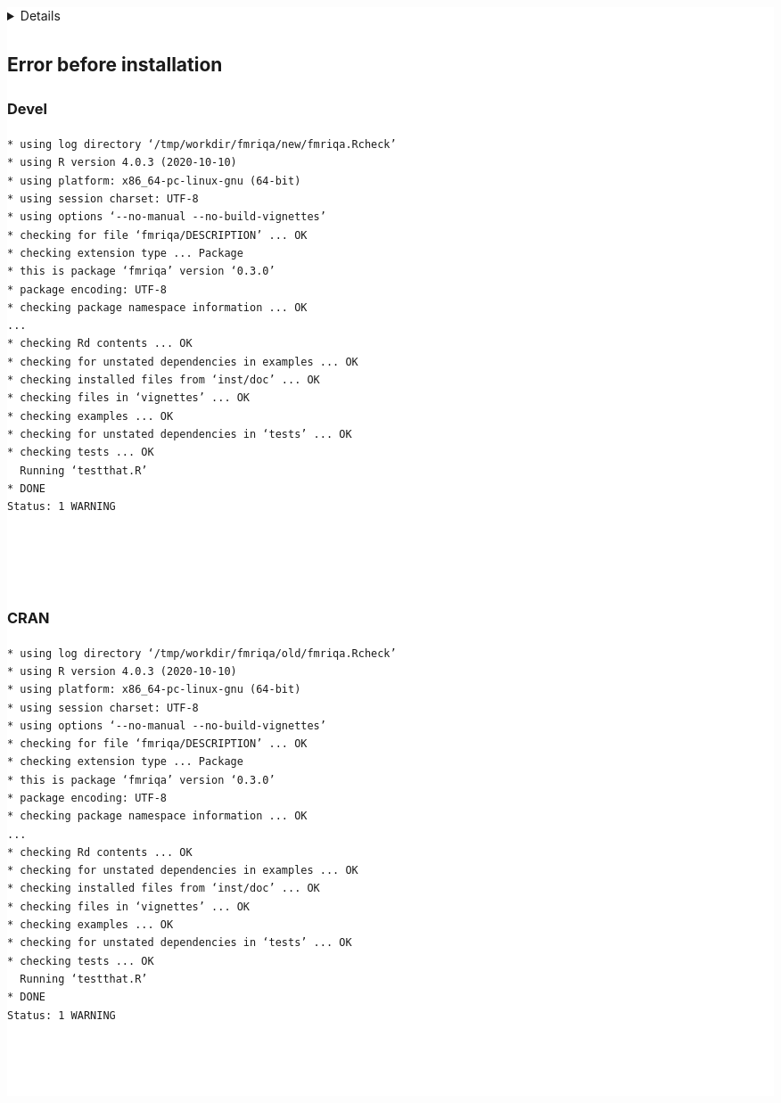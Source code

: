 <details></details>

## Error before installation

### Devel

```
* using log directory ‘/tmp/workdir/fmriqa/new/fmriqa.Rcheck’
* using R version 4.0.3 (2020-10-10)
* using platform: x86_64-pc-linux-gnu (64-bit)
* using session charset: UTF-8
* using options ‘--no-manual --no-build-vignettes’
* checking for file ‘fmriqa/DESCRIPTION’ ... OK
* checking extension type ... Package
* this is package ‘fmriqa’ version ‘0.3.0’
* package encoding: UTF-8
* checking package namespace information ... OK
...
* checking Rd contents ... OK
* checking for unstated dependencies in examples ... OK
* checking installed files from ‘inst/doc’ ... OK
* checking files in ‘vignettes’ ... OK
* checking examples ... OK
* checking for unstated dependencies in ‘tests’ ... OK
* checking tests ... OK
  Running ‘testthat.R’
* DONE
Status: 1 WARNING





```
### CRAN

```
* using log directory ‘/tmp/workdir/fmriqa/old/fmriqa.Rcheck’
* using R version 4.0.3 (2020-10-10)
* using platform: x86_64-pc-linux-gnu (64-bit)
* using session charset: UTF-8
* using options ‘--no-manual --no-build-vignettes’
* checking for file ‘fmriqa/DESCRIPTION’ ... OK
* checking extension type ... Package
* this is package ‘fmriqa’ version ‘0.3.0’
* package encoding: UTF-8
* checking package namespace information ... OK
...
* checking Rd contents ... OK
* checking for unstated dependencies in examples ... OK
* checking installed files from ‘inst/doc’ ... OK
* checking files in ‘vignettes’ ... OK
* checking examples ... OK
* checking for unstated dependencies in ‘tests’ ... OK
* checking tests ... OK
  Running ‘testthat.R’
* DONE
Status: 1 WARNING





```